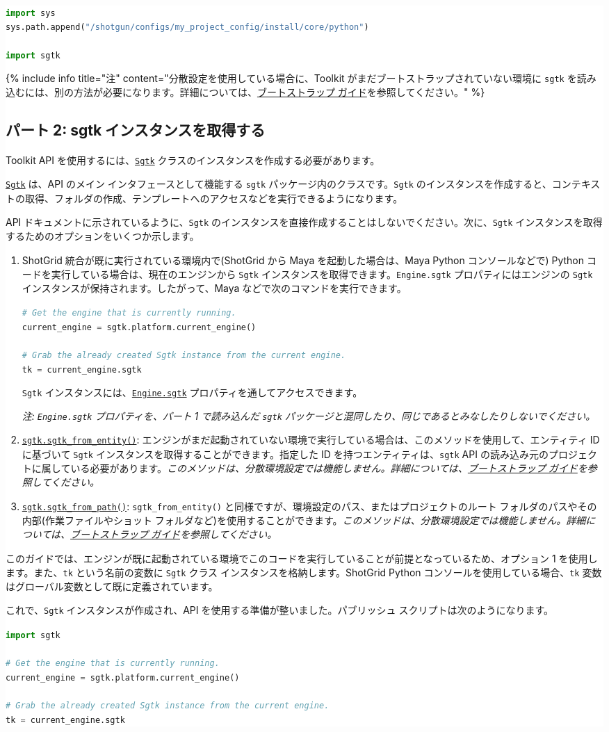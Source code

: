 ```python
import sys
sys.path.append("/shotgun/configs/my_project_config/install/core/python")

import sgtk
```

{% include info title="注" content="分散設定を使用している場合に、Toolkit がまだブートストラップされていない環境に `sgtk` を読み込むには、別の方法が必要になります。詳細については、[ブートストラップ ガイド](sgtk-developer-bootstrapping.md)を参照してください。" %}

## パート 2: sgtk インスタンスを取得する

Toolkit API を使用するには、[`Sgtk`](https://developer.shotgridsoftware.com/tk-core/core.html#sgtk) クラスのインスタンスを作成する必要があります。

[`Sgtk`](https://developer.shotgridsoftware.com/tk-core/core.html#sgtk) は、API のメイン インタフェースとして機能する `sgtk` パッケージ内のクラスです。`Sgtk` のインスタンスを作成すると、コンテキストの取得、フォルダの作成、テンプレートへのアクセスなどを実行できるようになります。

API ドキュメントに示されているように、`Sgtk` のインスタンスを直接作成することはしないでください。次に、`Sgtk` インスタンスを取得するためのオプションをいくつか示します。

1. ShotGrid 統合が既に実行されている環境内で(ShotGrid から Maya を起動した場合は、Maya Python コンソールなどで) Python コードを実行している場合は、現在のエンジンから `Sgtk` インスタンスを取得できます。`Engine.sgtk` プロパティにはエンジンの `Sgtk` インスタンスが保持されます。したがって、Maya などで次のコマンドを実行できます。

   ```python
   # Get the engine that is currently running.
   current_engine = sgtk.platform.current_engine()

   # Grab the already created Sgtk instance from the current engine.
   tk = current_engine.sgtk
   ```

   `Sgtk` インスタンスには、[`Engine.sgtk`](https://developer.shotgridsoftware.com/tk-core/platform.html#sgtk.platform.Engine.sgtk) プロパティを通してアクセスできます。

   _注: `Engine.sgtk` プロパティを、パート 1 で読み込んだ `sgtk` パッケージと混同したり、同じであるとみなしたりしないでください。_

2. [`sgtk.sgtk_from_entity()`](https://developer.shotgridsoftware.com/tk-core/initializing.html#sgtk.sgtk_from_entity): エンジンがまだ起動されていない環境で実行している場合は、このメソッドを使用して、エンティティ ID に基づいて `Sgtk` インスタンスを取得することができます。指定した ID を持つエンティティは、`sgtk` API の読み込み元のプロジェクトに属している必要があります。_このメソッドは、分散環境設定では機能しません。詳細については、[ブートストラップ ガイド](sgtk-developer-bootstrapping.md)を参照してください。_

3. [`sgtk.sgtk_from_path()`](https://developer.shotgridsoftware.com/tk-core/initializing.html#sgtk.sgtk_from_path): `sgtk_from_entity()` と同様ですが、環境設定のパス、またはプロジェクトのルート フォルダのパスやその内部(作業ファイルやショット フォルダなど)を使用することができます。_このメソッドは、分散環境設定では機能しません。詳細については、[ブートストラップ ガイド](sgtk-developer-bootstrapping.md)を参照してください。_

このガイドでは、エンジンが既に起動されている環境でこのコードを実行していることが前提となっているため、オプション 1 を使用します。また、`tk` という名前の変数に `Sgtk` クラス インスタンスを格納します。ShotGrid Python コンソールを使用している場合、`tk` 変数はグローバル変数として既に定義されています。

これで、`Sgtk` インスタンスが作成され、API を使用する準備が整いました。パブリッシュ スクリプトは次のようになります。

```python
import sgtk

# Get the engine that is currently running.
current_engine = sgtk.platform.current_engine()

# Grab the already created Sgtk instance from the current engine.
tk = current_engine.sgtk
```
